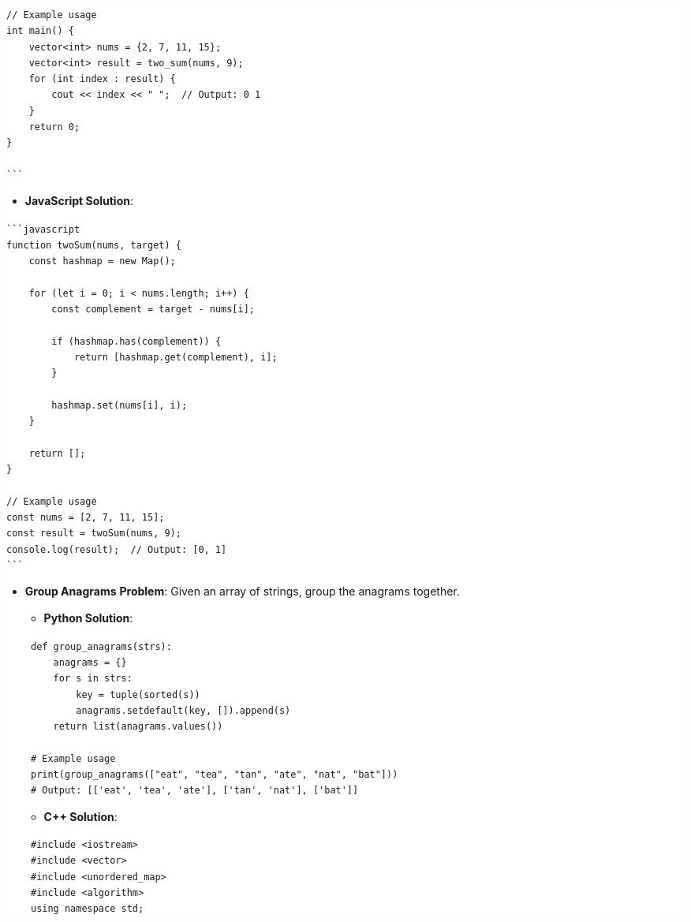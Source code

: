     // Example usage
    int main() {
        vector<int> nums = {2, 7, 11, 15};
        vector<int> result = two_sum(nums, 9);
        for (int index : result) {
            cout << index << " ";  // Output: 0 1
        }
        return 0;
    }

    ```

   - **JavaScript Solution**:

    ```javascript
    function twoSum(nums, target) {
        const hashmap = new Map();

        for (let i = 0; i < nums.length; i++) {
            const complement = target - nums[i];

            if (hashmap.has(complement)) {
                return [hashmap.get(complement), i];
            }

            hashmap.set(nums[i], i);
        }

        return [];
    }

    // Example usage
    const nums = [2, 7, 11, 15];
    const result = twoSum(nums, 9);
    console.log(result);  // Output: [0, 1]
    ```


- **Group Anagrams**
**Problem**: Given an array of strings, group the anagrams together.

   - **Python Solution**:
   
   ```
    def group_anagrams(strs):
        anagrams = {}
        for s in strs:
            key = tuple(sorted(s))
            anagrams.setdefault(key, []).append(s)
        return list(anagrams.values())

    # Example usage
    print(group_anagrams(["eat", "tea", "tan", "ate", "nat", "bat"]))
    # Output: [['eat', 'tea', 'ate'], ['tan', 'nat'], ['bat']]

    ```

   - **C++ Solution**:
   
   ```
    #include <iostream>
    #include <vector>
    #include <unordered_map>
    #include <algorithm>
    using namespace std;
